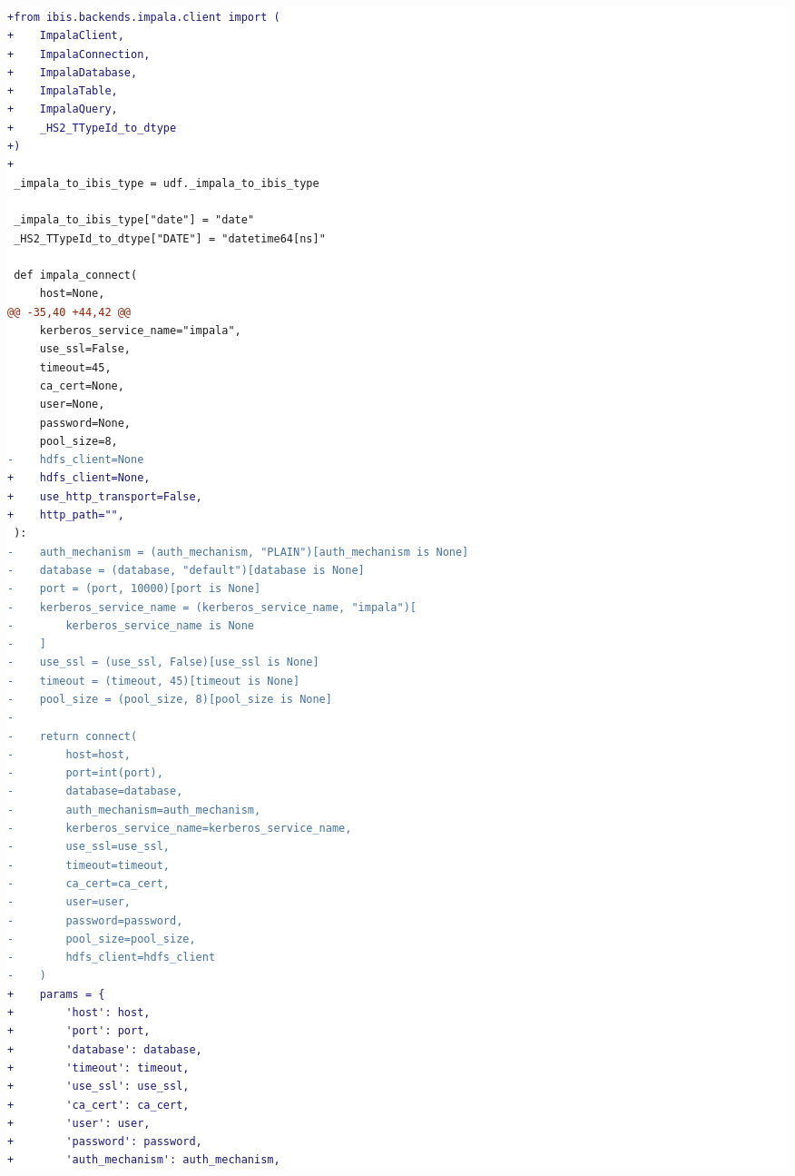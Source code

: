 ```diff
+from ibis.backends.impala.client import (  
+    ImpalaClient,
+    ImpalaConnection,
+    ImpalaDatabase,
+    ImpalaTable,
+    ImpalaQuery,
+    _HS2_TTypeId_to_dtype
+)
+
 _impala_to_ibis_type = udf._impala_to_ibis_type
 
 _impala_to_ibis_type["date"] = "date"
 _HS2_TTypeId_to_dtype["DATE"] = "datetime64[ns]"
 
 def impala_connect(
     host=None,
@@ -35,40 +44,42 @@
     kerberos_service_name="impala",
     use_ssl=False,
     timeout=45,
     ca_cert=None,
     user=None,
     password=None,
     pool_size=8,
-    hdfs_client=None
+    hdfs_client=None,
+    use_http_transport=False,
+    http_path="",
 ):
-    auth_mechanism = (auth_mechanism, "PLAIN")[auth_mechanism is None]
-    database = (database, "default")[database is None]
-    port = (port, 10000)[port is None]
-    kerberos_service_name = (kerberos_service_name, "impala")[
-        kerberos_service_name is None
-    ]
-    use_ssl = (use_ssl, False)[use_ssl is None]
-    timeout = (timeout, 45)[timeout is None]
-    pool_size = (pool_size, 8)[pool_size is None]
-    
-    return connect(
-        host=host,
-        port=int(port),
-        database=database,
-        auth_mechanism=auth_mechanism,
-        kerberos_service_name=kerberos_service_name,
-        use_ssl=use_ssl,
-        timeout=timeout,
-        ca_cert=ca_cert,
-        user=user,
-        password=password,
-        pool_size=pool_size,
-        hdfs_client=hdfs_client
-    )
+    params = {
+        'host': host,
+        'port': port,
+        'database': database,
+        'timeout': timeout,
+        'use_ssl': use_ssl,
+        'ca_cert': ca_cert,
+        'user': user,
+        'password': password,
+        'auth_mechanism': auth_mechanism,
```